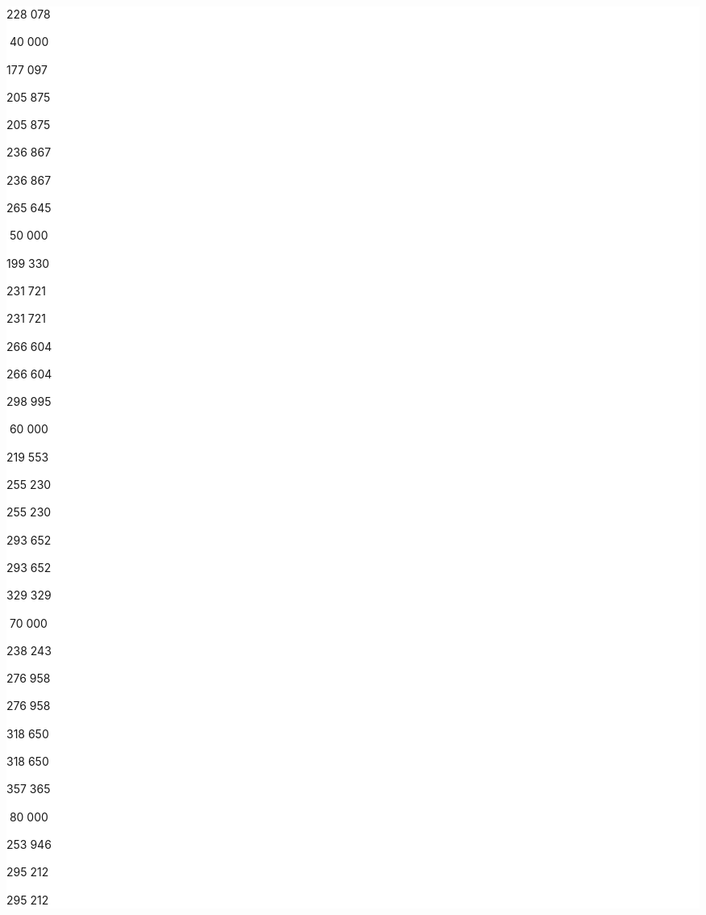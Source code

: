 228 078

 40 000

177 097

205 875

205 875

236 867

236 867

265 645

 50 000

199 330

231 721

231 721

266 604

266 604

298 995

 60 000

219 553

255 230

255 230

293 652

293 652

329 329

 70 000

238 243

276 958

276 958

318 650

318 650

357 365

 80 000

253 946

295 212

295 212

